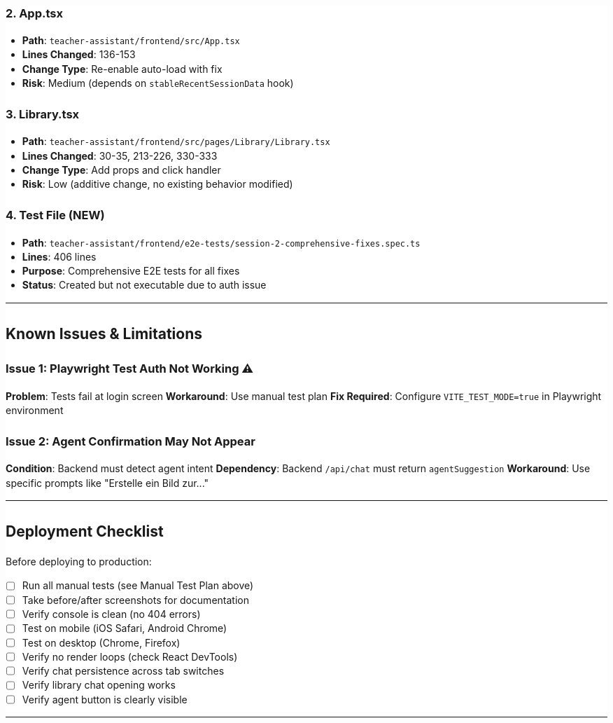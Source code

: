 ### 2. App.tsx
- **Path**: `teacher-assistant/frontend/src/App.tsx`
- **Lines Changed**: 136-153
- **Change Type**: Re-enable auto-load with fix
- **Risk**: Medium (depends on `stableRecentSessionData` hook)

### 3. Library.tsx
- **Path**: `teacher-assistant/frontend/src/pages/Library/Library.tsx`
- **Lines Changed**: 30-35, 213-226, 330-333
- **Change Type**: Add props and click handler
- **Risk**: Low (additive change, no existing behavior modified)

### 4. Test File (NEW)
- **Path**: `teacher-assistant/frontend/e2e-tests/session-2-comprehensive-fixes.spec.ts`
- **Lines**: 406 lines
- **Purpose**: Comprehensive E2E tests for all fixes
- **Status**: Created but not executable due to auth issue

---

## Known Issues & Limitations

### Issue 1: Playwright Test Auth Not Working ⚠️
**Problem**: Tests fail at login screen
**Workaround**: Use manual test plan
**Fix Required**: Configure `VITE_TEST_MODE=true` in Playwright environment

### Issue 2: Agent Confirmation May Not Appear
**Condition**: Backend must detect agent intent
**Dependency**: Backend `/api/chat` must return `agentSuggestion`
**Workaround**: Use specific prompts like "Erstelle ein Bild zur..."

---

## Deployment Checklist

Before deploying to production:

- [ ] Run all manual tests (see Manual Test Plan above)
- [ ] Take before/after screenshots for documentation
- [ ] Verify console is clean (no 404 errors)
- [ ] Test on mobile (iOS Safari, Android Chrome)
- [ ] Test on desktop (Chrome, Firefox)
- [ ] Verify no render loops (check React DevTools)
- [ ] Verify chat persistence across tab switches
- [ ] Verify library chat opening works
- [ ] Verify agent button is clearly visible

---
